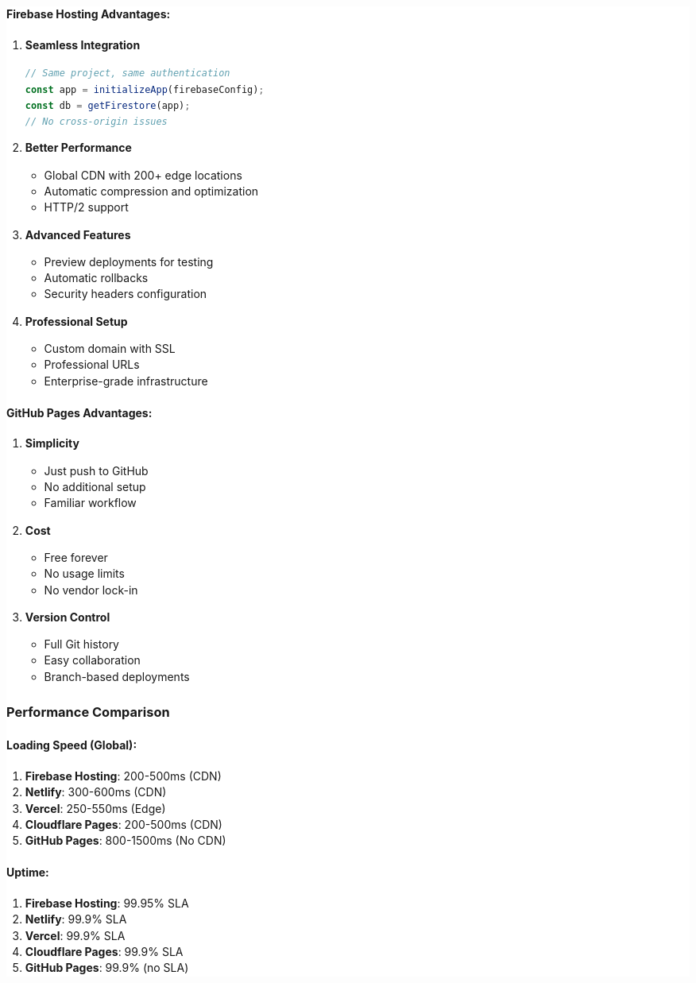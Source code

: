 #### **Firebase Hosting Advantages:**
1. **Seamless Integration**
   ```javascript
   // Same project, same authentication
   const app = initializeApp(firebaseConfig);
   const db = getFirestore(app);
   // No cross-origin issues
   ```

2. **Better Performance**
   - Global CDN with 200+ edge locations
   - Automatic compression and optimization
   - HTTP/2 support

3. **Advanced Features**
   - Preview deployments for testing
   - Automatic rollbacks
   - Security headers configuration

4. **Professional Setup**
   - Custom domain with SSL
   - Professional URLs
   - Enterprise-grade infrastructure

#### **GitHub Pages Advantages:**
1. **Simplicity**
   - Just push to GitHub
   - No additional setup
   - Familiar workflow

2. **Cost**
   - Free forever
   - No usage limits
   - No vendor lock-in

3. **Version Control**
   - Full Git history
   - Easy collaboration
   - Branch-based deployments

### Performance Comparison

#### **Loading Speed (Global):**
1. **Firebase Hosting**: 200-500ms (CDN)
2. **Netlify**: 300-600ms (CDN)
3. **Vercel**: 250-550ms (Edge)
4. **Cloudflare Pages**: 200-500ms (CDN)
5. **GitHub Pages**: 800-1500ms (No CDN)

#### **Uptime:**
1. **Firebase Hosting**: 99.95% SLA
2. **Netlify**: 99.9% SLA
3. **Vercel**: 99.9% SLA
4. **Cloudflare Pages**: 99.9% SLA
5. **GitHub Pages**: 99.9% (no SLA)
